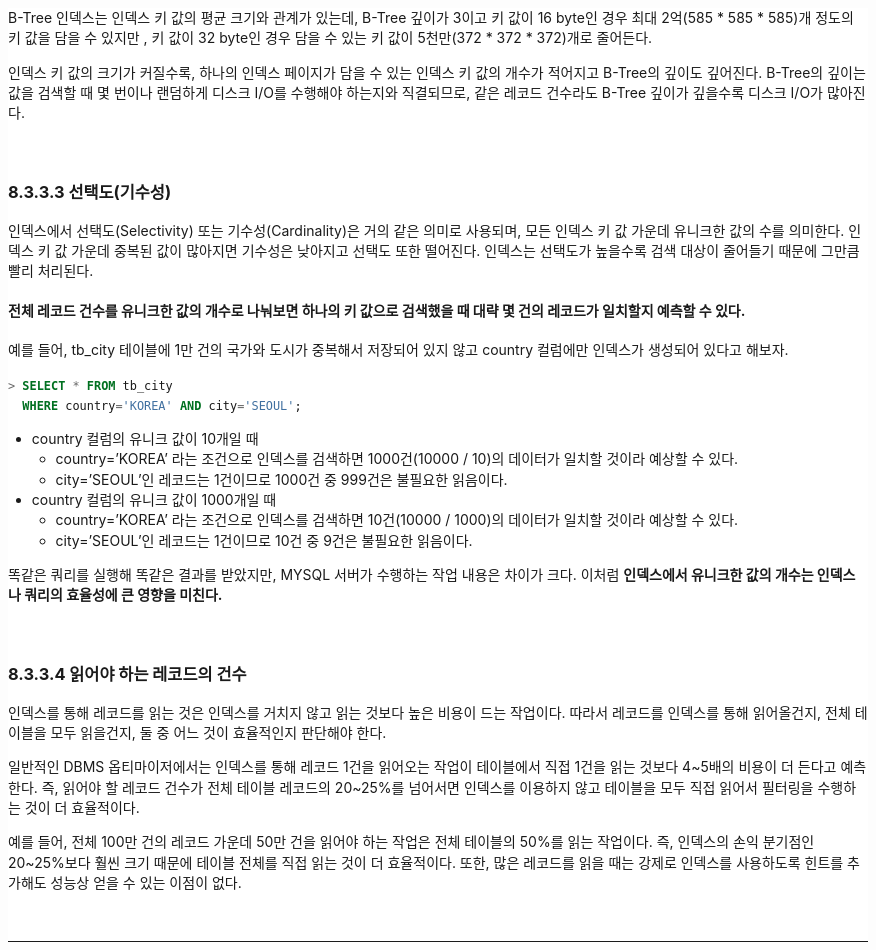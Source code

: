 B-Tree 인덱스는 인덱스 키 값의 평균 크기와 관계가 있는데, 
B-Tree 깊이가 3이고 키 값이 16 byte인 경우 최대 2억(585 * 585 * 585)개 정도의 키 값을 담을 수 있지만 , 키 값이 32 byte인 경우 담을 수 있는 키 값이 5천만(372 * 372 * 372)개로 줄어든다.

인덱스 키 값의 크기가 커질수록, 하나의 인덱스 페이지가 담을 수 있는 인덱스 키 값의 개수가 적어지고 B-Tree의 깊이도 깊어진다. B-Tree의 깊이는 값을 검색할 때 몇 번이나 랜덤하게 디스크 I/O를 수행해야 하는지와 직결되므로, 같은 레코드 건수라도 B-Tree 깊이가 깊을수록 디스크 I/O가 많아진다.

<br>

### 8.3.3.3 선택도(기수성)
인덱스에서 선택도(Selectivity) 또는 기수성(Cardinality)은 거의 같은 의미로 사용되며, 모든 인덱스 키 값 가운데 유니크한 값의 수를 의미한다. 
인덱스 키 값 가운데 중복된 값이 많아지면 기수성은 낮아지고 선택도 또한 떨어진다. 
인덱스는 선택도가 높을수록 검색 대상이 줄어들기 때문에 그만큼 빨리 처리된다. 

#### 전체 레코드 건수를 유니크한 값의 개수로 나눠보면 하나의 키 값으로 검색했을 때 대략 몇 건의 레코드가 일치할지 예측할 수 있다.

예를 들어, tb_city 테이블에 1만 건의 국가와 도시가 중복해서 저장되어 있지 않고 country 컬럼에만 인덱스가 생성되어 있다고 해보자.
```sql
> SELECT * FROM tb_city
  WHERE country='KOREA' AND city='SEOUL';
```
- country 컬럼의 유니크 값이 10개일 때
  - country=’KOREA’ 라는 조건으로 인덱스를 검색하면 1000건(10000 / 10)의 데이터가 일치할 것이라 예상할 수 있다.
  - city=’SEOUL’인 레코드는 1건이므로 1000건 중 999건은 불필요한 읽음이다.
- country 컬럼의 유니크 값이 1000개일 때
  - country=’KOREA’ 라는 조건으로 인덱스를 검색하면 10건(10000 / 1000)의 데이터가 일치할 것이라 예상할 수 있다.
  - city=’SEOUL’인 레코드는 1건이므로 10건 중 9건은 불필요한 읽음이다.

똑같은 쿼리를 실행해 똑같은 결과를 받았지만, MYSQL 서버가 수행하는 작업 내용은 차이가 크다. 이처럼 **인덱스에서 유니크한 값의 개수는 인덱스나 쿼리의 효율성에 큰 영향을 미친다.**

<br>

### 8.3.3.4 읽어야 하는 레코드의 건수
인덱스를 통해 레코드를 읽는 것은 인덱스를 거치지 않고 읽는 것보다 높은 비용이 드는 작업이다. 
따라서 레코드를 인덱스를 통해 읽어올건지, 전체 테이블을 모두 읽을건지, 둘 중 어느 것이 효율적인지 판단해야 한다.

일반적인 DBMS 옵티마이저에서는 인덱스를 통해 레코드 1건을 읽어오는 작업이 테이블에서 직접 1건을 읽는 것보다 4~5배의 비용이 더 든다고 예측한다. 
즉, 읽어야 할 레코드 건수가 전체 테이블 레코드의 20~25%를 넘어서면 인덱스를 이용하지 않고 테이블을 모두 직접 읽어서 필터링을 수행하는 것이 더 효율적이다.

예를 들어, 전체 100만 건의 레코드 가운데 50만 건을 읽어야 하는 작업은 전체 테이블의 50%를 읽는 작업이다. 즉, 인덱스의 손익 분기점인 20~25%보다 훨씬 크기 때문에 테이블 전체를 직접 읽는 것이 더 효율적이다. 
또한, 많은 레코드를 읽을 때는 강제로 인덱스를 사용하도록 힌트를 추가해도 성능상 얻을 수 있는 이점이 없다.

<br><hr>
